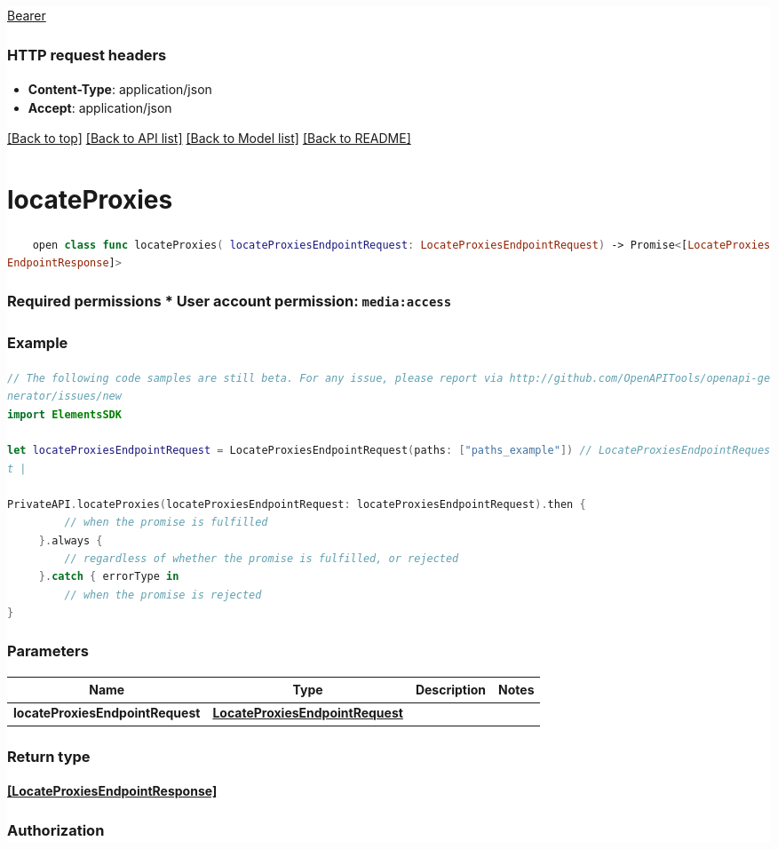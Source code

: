 [Bearer](../README.md#Bearer)

### HTTP request headers

 - **Content-Type**: application/json
 - **Accept**: application/json

[[Back to top]](#) [[Back to API list]](../README.md#documentation-for-api-endpoints) [[Back to Model list]](../README.md#documentation-for-models) [[Back to README]](../README.md)

# **locateProxies**
```swift
    open class func locateProxies( locateProxiesEndpointRequest: LocateProxiesEndpointRequest) -> Promise<[LocateProxiesEndpointResponse]>
```



### Required permissions    * User account permission: `media:access` 

### Example
```swift
// The following code samples are still beta. For any issue, please report via http://github.com/OpenAPITools/openapi-generator/issues/new
import ElementsSDK

let locateProxiesEndpointRequest = LocateProxiesEndpointRequest(paths: ["paths_example"]) // LocateProxiesEndpointRequest | 

PrivateAPI.locateProxies(locateProxiesEndpointRequest: locateProxiesEndpointRequest).then {
         // when the promise is fulfilled
     }.always {
         // regardless of whether the promise is fulfilled, or rejected
     }.catch { errorType in
         // when the promise is rejected
}
```

### Parameters

Name | Type | Description  | Notes
------------- | ------------- | ------------- | -------------
 **locateProxiesEndpointRequest** | [**LocateProxiesEndpointRequest**](LocateProxiesEndpointRequest.md) |  | 

### Return type

[**[LocateProxiesEndpointResponse]**](LocateProxiesEndpointResponse.md)

### Authorization
